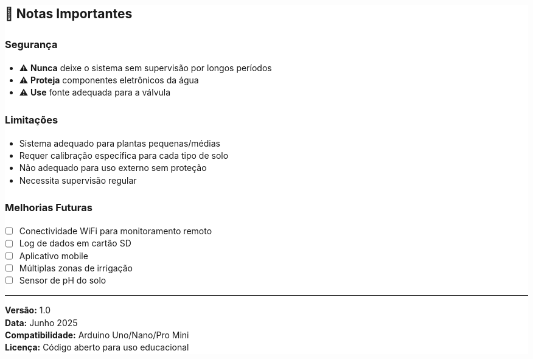 ## 📝 Notas Importantes

### Segurança
- ⚠️ **Nunca** deixe o sistema sem supervisão por longos períodos
- ⚠️ **Proteja** componentes eletrônicos da água
- ⚠️ **Use** fonte adequada para a válvula

### Limitações
- Sistema adequado para plantas pequenas/médias
- Requer calibração específica para cada tipo de solo
- Não adequado para uso externo sem proteção
- Necessita supervisão regular

### Melhorias Futuras
- [ ] Conectividade WiFi para monitoramento remoto
- [ ] Log de dados em cartão SD
- [ ] Aplicativo mobile
- [ ] Múltiplas zonas de irrigação
- [ ] Sensor de pH do solo

---

**Versão:** 1.0  
**Data:** Junho 2025  
**Compatibilidade:** Arduino Uno/Nano/Pro Mini  
**Licença:** Código aberto para uso educacional